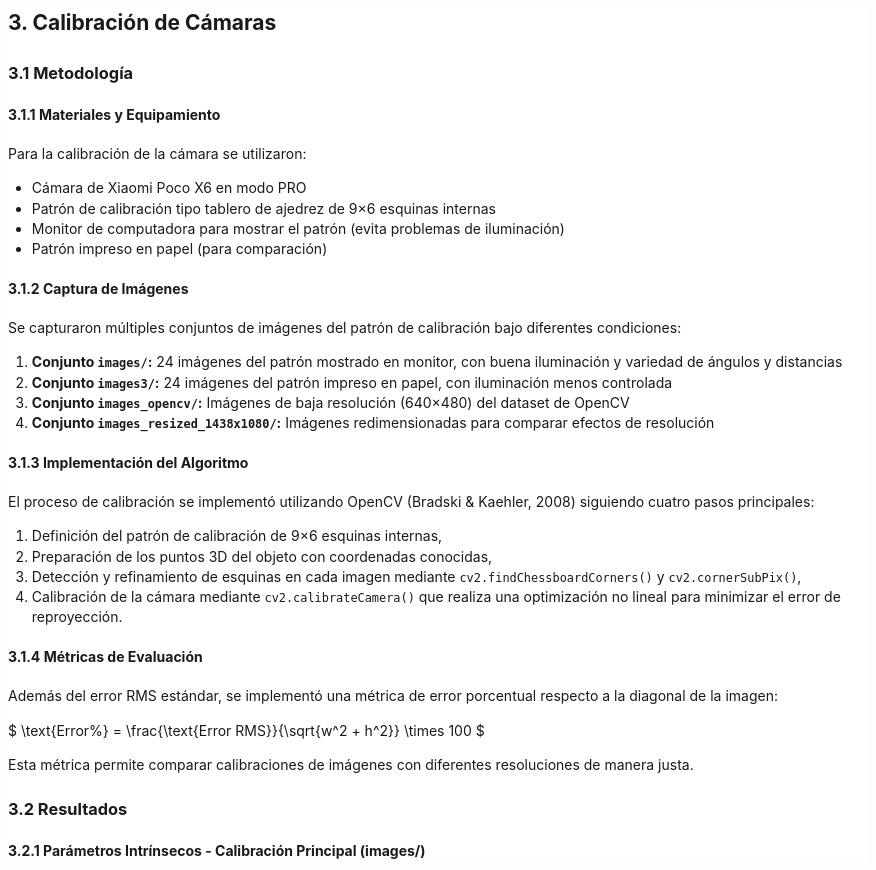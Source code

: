 
## 3. Calibración de Cámaras

### 3.1 Metodología

#### 3.1.1 Materiales y Equipamiento

Para la calibración de la cámara se utilizaron:

- Cámara de Xiaomi Poco X6 en modo PRO
- Patrón de calibración tipo tablero de ajedrez de 9×6 esquinas internas
- Monitor de computadora para mostrar el patrón (evita problemas de iluminación)
- Patrón impreso en papel (para comparación)

#### 3.1.2 Captura de Imágenes

Se capturaron múltiples conjuntos de imágenes del patrón de calibración bajo diferentes condiciones:

1. **Conjunto `images/`:** 24 imágenes del patrón mostrado en monitor, con buena iluminación y variedad de ángulos y distancias
2. **Conjunto `images3/`:** 24 imágenes del patrón impreso en papel, con iluminación menos controlada
3. **Conjunto `images_opencv/`:** Imágenes de baja resolución (640×480) del dataset de OpenCV
4. **Conjunto `images_resized_1438x1080/`:** Imágenes redimensionadas para comparar efectos de resolución

#### 3.1.3 Implementación del Algoritmo

El proceso de calibración se implementó utilizando OpenCV (Bradski & Kaehler, 2008) siguiendo cuatro pasos principales: 
1. Definición del patrón de calibración de 9×6 esquinas internas, 
2. Preparación de los puntos 3D del objeto con coordenadas conocidas, 
3. Detección y refinamiento de esquinas en cada imagen mediante `cv2.findChessboardCorners()` y `cv2.cornerSubPix()`, 
4. Calibración de la cámara mediante `cv2.calibrateCamera()` que realiza una optimización no lineal para minimizar el error de reproyección.

#### 3.1.4 Métricas de Evaluación

Además del error RMS estándar, se implementó una métrica de error porcentual respecto a la diagonal de la imagen:

$
\text{Error\%} = \frac{\text{Error RMS}}{\sqrt{w^2 + h^2}} \times 100
$

Esta métrica permite comparar calibraciones de imágenes con diferentes resoluciones de manera justa.

### 3.2 Resultados

#### 3.2.1 Parámetros Intrínsecos - Calibración Principal (images/)
